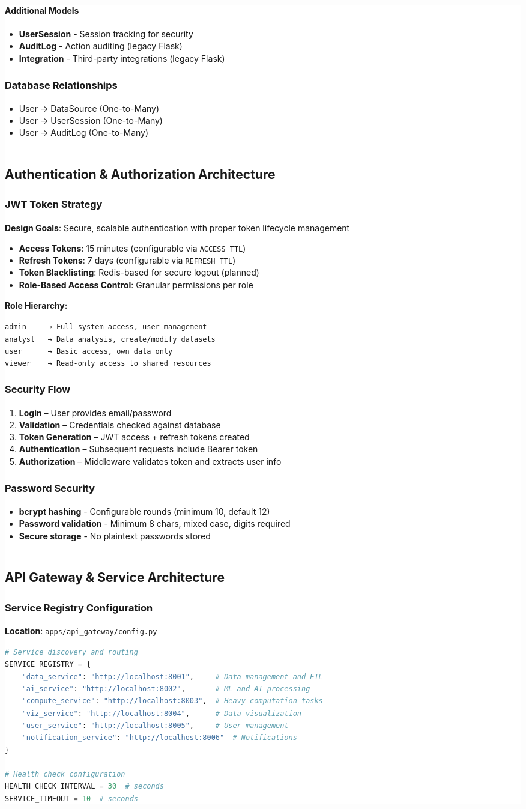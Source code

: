 #### Additional Models
- **UserSession** - Session tracking for security
- **AuditLog** - Action auditing (legacy Flask)
- **Integration** - Third-party integrations (legacy Flask)

### Database Relationships
- User -> DataSource (One-to-Many)
- User -> UserSession (One-to-Many)
- User -> AuditLog (One-to-Many)

---

## Authentication & Authorization Architecture

### JWT Token Strategy
**Design Goals**: Secure, scalable authentication with proper token lifecycle management

- **Access Tokens**: 15 minutes (configurable via `ACCESS_TTL`)
- **Refresh Tokens**: 7 days (configurable via `REFRESH_TTL`) 
- **Token Blacklisting**: Redis-based for secure logout (planned)
- **Role-Based Access Control**: Granular permissions per role

**Role Hierarchy:**
```
admin     → Full system access, user management
analyst   → Data analysis, create/modify datasets
user      → Basic access, own data only
viewer    → Read-only access to shared resources
```

### Security Flow
1. **Login** – User provides email/password
2. **Validation** – Credentials checked against database
3. **Token Generation** – JWT access + refresh tokens created
4. **Authentication** – Subsequent requests include Bearer token
5. **Authorization** – Middleware validates token and extracts user info

### Password Security
- **bcrypt hashing** - Configurable rounds (minimum 10, default 12)
- **Password validation** - Minimum 8 chars, mixed case, digits required
- **Secure storage** - No plaintext passwords stored

---

## API Gateway & Service Architecture

### Service Registry Configuration
**Location**: `apps/api_gateway/config.py`

```python
# Service discovery and routing
SERVICE_REGISTRY = {
    "data_service": "http://localhost:8001",     # Data management and ETL
    "ai_service": "http://localhost:8002",       # ML and AI processing  
    "compute_service": "http://localhost:8003",  # Heavy computation tasks
    "viz_service": "http://localhost:8004",      # Data visualization
    "user_service": "http://localhost:8005",     # User management
    "notification_service": "http://localhost:8006"  # Notifications
}

# Health check configuration
HEALTH_CHECK_INTERVAL = 30  # seconds
SERVICE_TIMEOUT = 10  # seconds
```